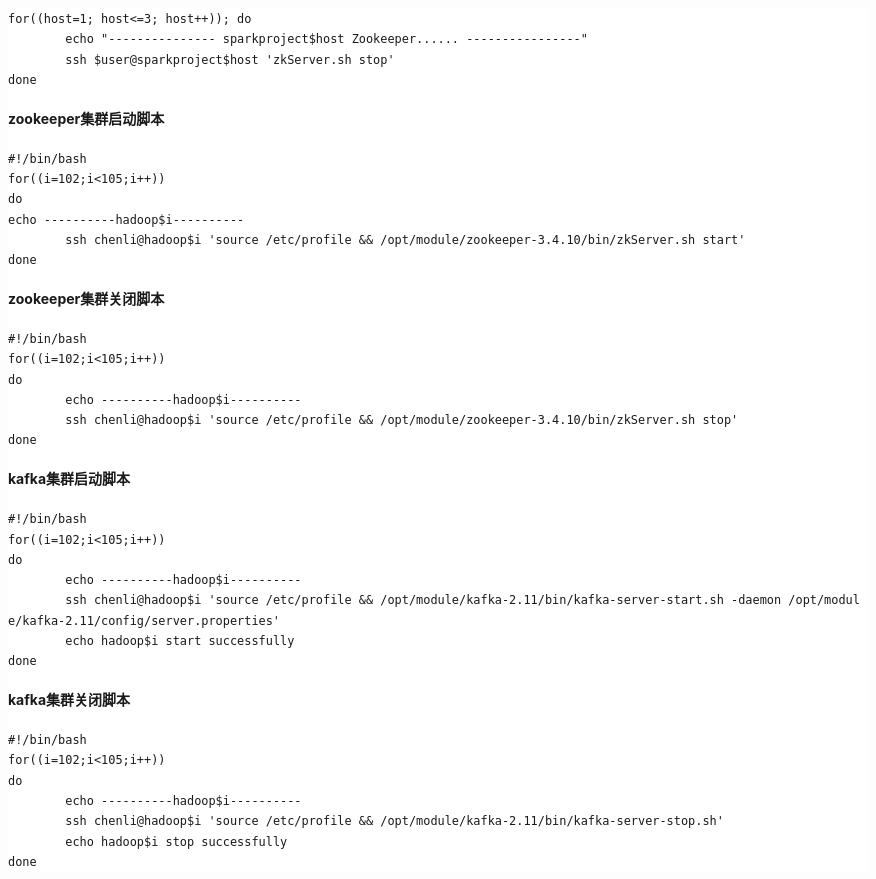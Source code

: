 ```shell
for((host=1; host<=3; host++)); do
        echo "--------------- sparkproject$host Zookeeper...... ----------------"
        ssh $user@sparkproject$host 'zkServer.sh stop'
done
```



#### zookeeper集群启动脚本

```shell
#!/bin/bash
for((i=102;i<105;i++))
do
echo ----------hadoop$i----------
        ssh chenli@hadoop$i 'source /etc/profile && /opt/module/zookeeper-3.4.10/bin/zkServer.sh start'
done

```



#### zookeeper集群关闭脚本

```shell
#!/bin/bash
for((i=102;i<105;i++))
do
        echo ----------hadoop$i----------
        ssh chenli@hadoop$i 'source /etc/profile && /opt/module/zookeeper-3.4.10/bin/zkServer.sh stop'
done

```



#### kafka集群启动脚本

```shell
#!/bin/bash
for((i=102;i<105;i++))
do
        echo ----------hadoop$i----------
        ssh chenli@hadoop$i 'source /etc/profile && /opt/module/kafka-2.11/bin/kafka-server-start.sh -daemon /opt/module/kafka-2.11/config/server.properties'
        echo hadoop$i start successfully
done

```



#### kafka集群关闭脚本

```shell
#!/bin/bash
for((i=102;i<105;i++))
do
        echo ----------hadoop$i----------
        ssh chenli@hadoop$i 'source /etc/profile && /opt/module/kafka-2.11/bin/kafka-server-stop.sh'
        echo hadoop$i stop successfully
done

```
